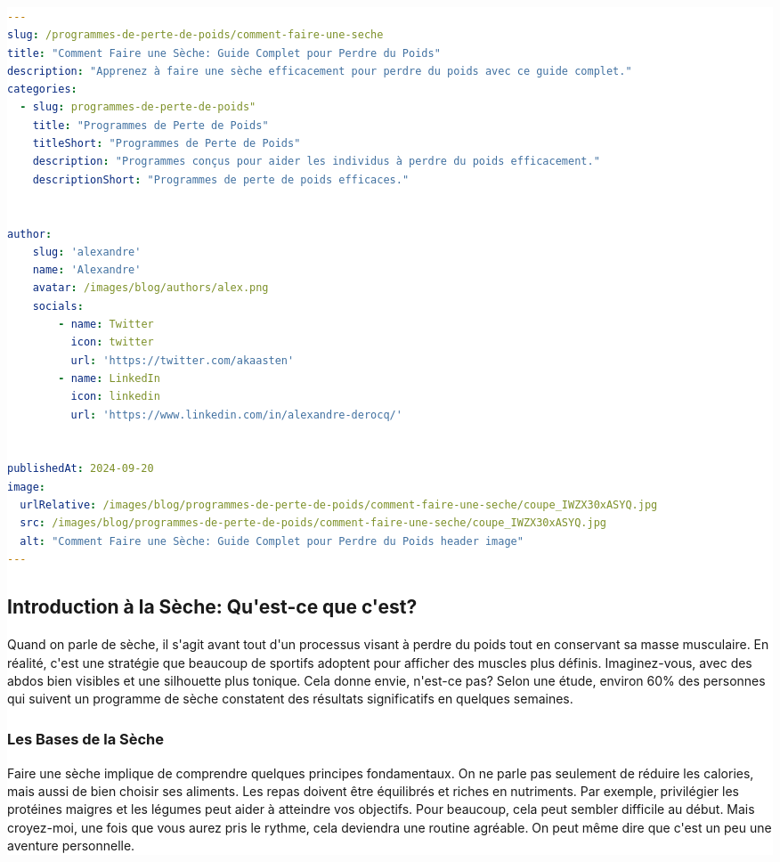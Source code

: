 ```yaml
---
slug: /programmes-de-perte-de-poids/comment-faire-une-seche
title: "Comment Faire une Sèche: Guide Complet pour Perdre du Poids"
description: "Apprenez à faire une sèche efficacement pour perdre du poids avec ce guide complet."
categories:
  - slug: programmes-de-perte-de-poids"
    title: "Programmes de Perte de Poids"
    titleShort: "Programmes de Perte de Poids"
    description: "Programmes conçus pour aider les individus à perdre du poids efficacement."
    descriptionShort: "Programmes de perte de poids efficaces."


author:
    slug: 'alexandre'
    name: 'Alexandre'
    avatar: /images/blog/authors/alex.png
    socials:
        - name: Twitter
          icon: twitter
          url: 'https://twitter.com/akaasten'
        - name: LinkedIn
          icon: linkedin
          url: 'https://www.linkedin.com/in/alexandre-derocq/'


publishedAt: 2024-09-20
image:
  urlRelative: /images/blog/programmes-de-perte-de-poids/comment-faire-une-seche/coupe_IWZX30xASYQ.jpg
  src: /images/blog/programmes-de-perte-de-poids/comment-faire-une-seche/coupe_IWZX30xASYQ.jpg
  alt: "Comment Faire une Sèche: Guide Complet pour Perdre du Poids header image"
---
```

## Introduction à la Sèche: Qu'est-ce que c'est?

Quand on parle de sèche, il s'agit avant tout d'un processus visant à perdre du poids tout en conservant sa masse musculaire. En réalité, c'est une stratégie que beaucoup de sportifs adoptent pour afficher des muscles plus définis. Imaginez-vous, avec des abdos bien visibles et une silhouette plus tonique. Cela donne envie, n'est-ce pas? Selon une étude, environ 60% des personnes qui suivent un programme de sèche constatent des résultats significatifs en quelques semaines. 

### Les Bases de la Sèche

Faire une sèche implique de comprendre quelques principes fondamentaux. On ne parle pas seulement de réduire les calories, mais aussi de bien choisir ses aliments. Les repas doivent être équilibrés et riches en nutriments. Par exemple, privilégier les protéines maigres et les légumes peut aider à atteindre vos objectifs. Pour beaucoup, cela peut sembler difficile au début. Mais croyez-moi, une fois que vous aurez pris le rythme, cela deviendra une routine agréable. On peut même dire que c'est un peu une aventure personnelle. 
